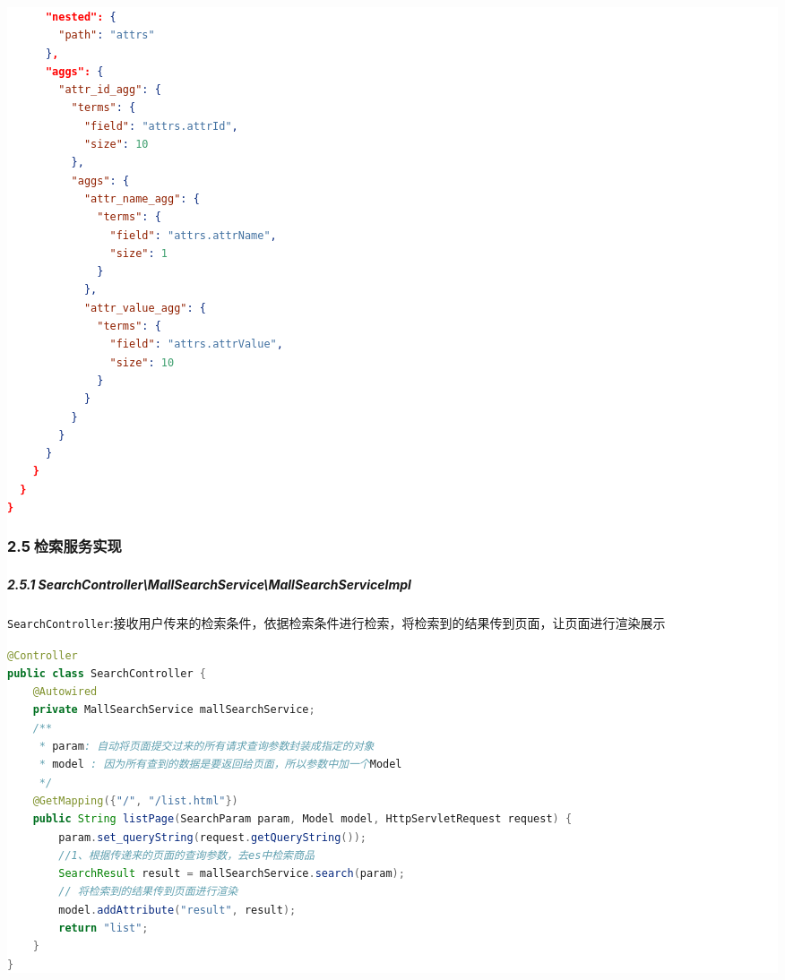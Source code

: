 ```json
      "nested": {
        "path": "attrs"
      },
      "aggs": {
        "attr_id_agg": {
          "terms": {
            "field": "attrs.attrId",
            "size": 10
          },
          "aggs": {
            "attr_name_agg": {
              "terms": {
                "field": "attrs.attrName",
                "size": 1
              }
            },
            "attr_value_agg": {
              "terms": {
                "field": "attrs.attrValue",
                "size": 10
              }
            }
          }
        }
      }
    }
  }
}
```



###  2.5 检索服务实现

#####  2.5.1 SearchController\MallSearchService\MallSearchServiceImpl

`SearchController`:接收用户传来的检索条件，依据检索条件进行检索，将检索到的结果传到页面，让页面进行渲染展示

```java
@Controller
public class SearchController {
    @Autowired
    private MallSearchService mallSearchService;
    /**
     * param: 自动将页面提交过来的所有请求查询参数封装成指定的对象
     * model : 因为所有查到的数据是要返回给页面，所以参数中加一个Model
     */
    @GetMapping({"/", "/list.html"})
    public String listPage(SearchParam param, Model model, HttpServletRequest request) {
        param.set_queryString(request.getQueryString());
        //1、根据传递来的页面的查询参数，去es中检索商品
        SearchResult result = mallSearchService.search(param);
        // 将检索到的结果传到页面进行渲染
        model.addAttribute("result", result);
        return "list";
    }
}
```
